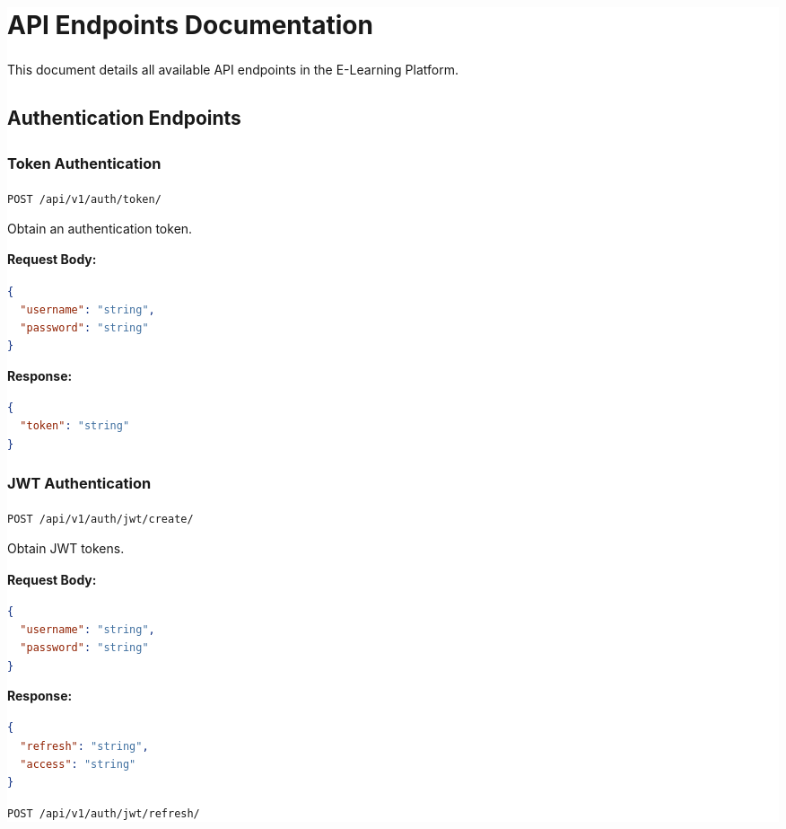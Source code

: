 # API Endpoints Documentation

This document details all available API endpoints in the E-Learning Platform.

## Authentication Endpoints

### Token Authentication

```
POST /api/v1/auth/token/
```

Obtain an authentication token.

**Request Body:**
```json
{
  "username": "string",
  "password": "string"
}
```

**Response:**
```json
{
  "token": "string"
}
```

### JWT Authentication

```
POST /api/v1/auth/jwt/create/
```

Obtain JWT tokens.

**Request Body:**
```json
{
  "username": "string",
  "password": "string"
}
```

**Response:**
```json
{
  "refresh": "string",
  "access": "string"
}
```

```
POST /api/v1/auth/jwt/refresh/
```
